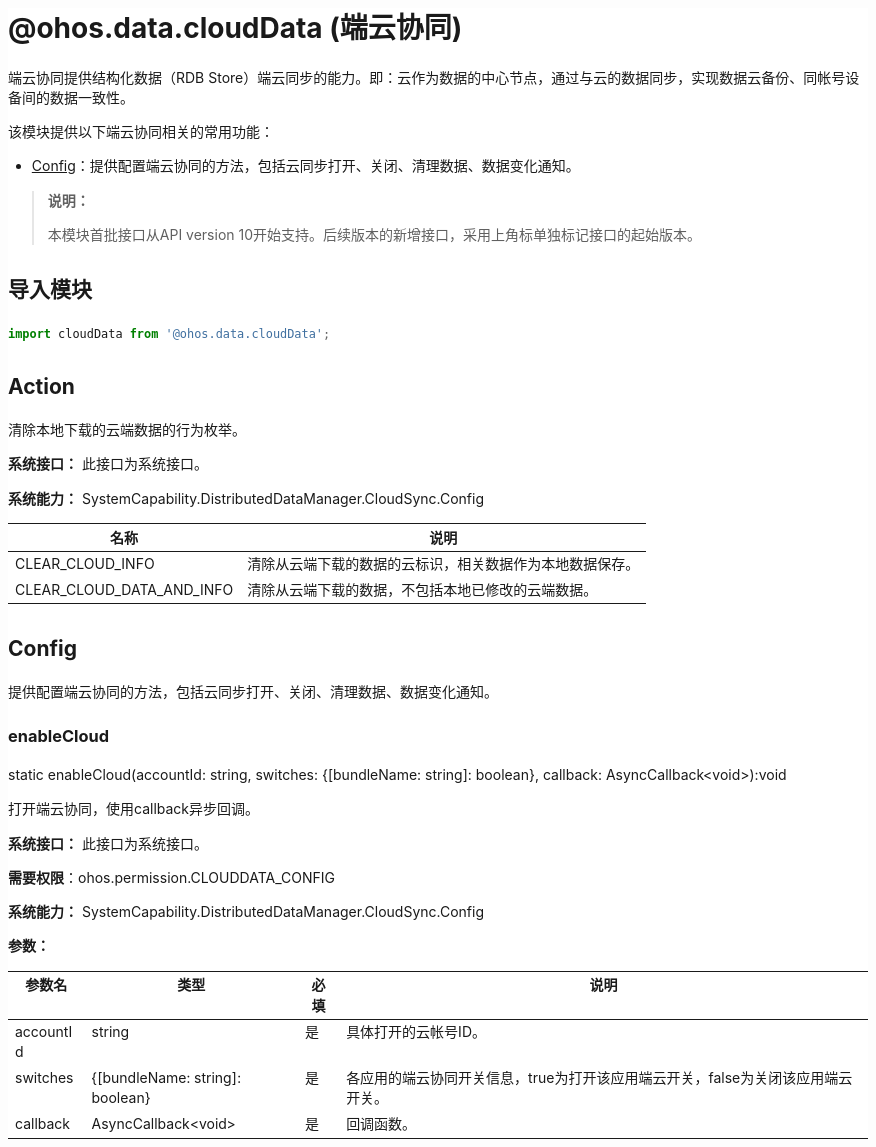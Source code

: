 # @ohos.data.cloudData (端云协同)

端云协同提供结构化数据（RDB Store）端云同步的能力。即：云作为数据的中心节点，通过与云的数据同步，实现数据云备份、同帐号设备间的数据一致性。

该模块提供以下端云协同相关的常用功能：

- [Config](#config)：提供配置端云协同的方法，包括云同步打开、关闭、清理数据、数据变化通知。

> **说明：** 
>
> 本模块首批接口从API version 10开始支持。后续版本的新增接口，采用上角标单独标记接口的起始版本。

## 导入模块

```js
import cloudData from '@ohos.data.cloudData';
```

##   Action

清除本地下载的云端数据的行为枚举。

**系统接口：** 此接口为系统接口。

**系统能力：** SystemCapability.DistributedDataManager.CloudSync.Config

| 名称      | 说明                         |
| --------- | ---------------------------- |
| CLEAR_CLOUD_INFO | 清除从云端下载的数据的云标识，相关数据作为本地数据保存。 |
| CLEAR_CLOUD_DATA_AND_INFO |清除从云端下载的数据，不包括本地已修改的云端数据。   |

## Config

提供配置端云协同的方法，包括云同步打开、关闭、清理数据、数据变化通知。

### enableCloud

static enableCloud(accountId: string, switches: {[bundleName: string]: boolean}, callback: AsyncCallback&lt;void&gt;):void

打开端云协同，使用callback异步回调。

**系统接口：** 此接口为系统接口。

**需要权限**：ohos.permission.CLOUDDATA_CONFIG

**系统能力：** SystemCapability.DistributedDataManager.CloudSync.Config

**参数：**

| 参数名    | 类型                            | 必填 | 说明                                                         |
| --------- | ------------------------------- | ---- | ------------------------------------------------------------ |
| accountId | string                          | 是   | 具体打开的云帐号ID。                                         |
| switches  | {[bundleName: string]: boolean} | 是   | 各应用的端云协同开关信息，true为打开该应用端云开关，false为关闭该应用端云开关。 |
| callback  | AsyncCallback&lt;void&gt;       | 是   | 回调函数。                                                   |
